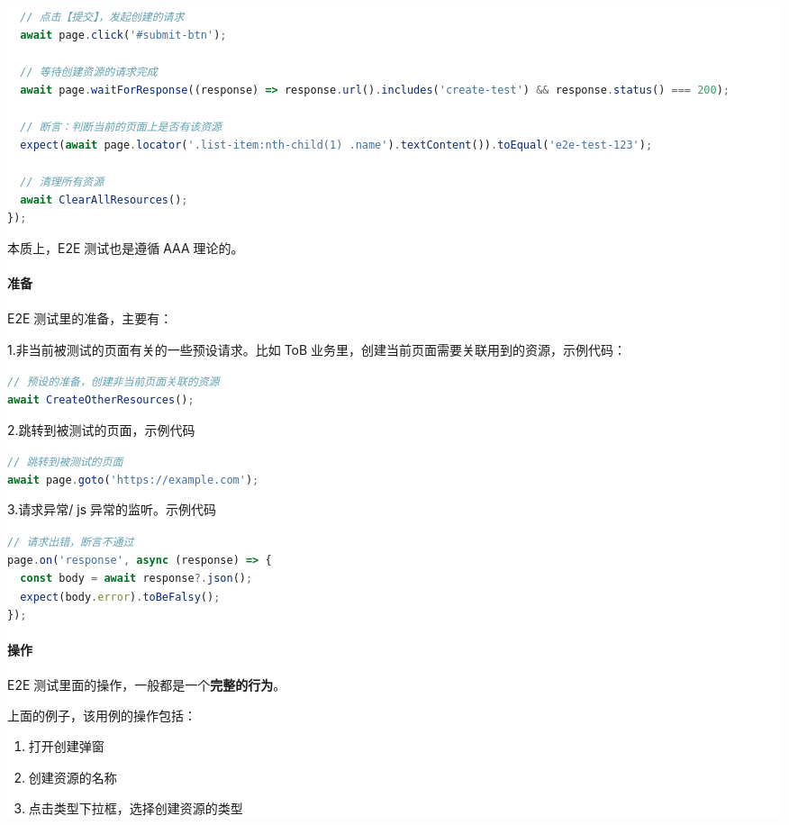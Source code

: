 ```javascript
  // 点击【提交】，发起创建的请求
  await page.click('#submit-btn');
​
  // 等待创建资源的请求完成
  await page.waitForResponse((response) => response.url().includes('create-test') && response.status() === 200);
​
  // 断言：判断当前的页面上是否有该资源
  expect(await page.locator('.list-item:nth-child(1) .name').textContent()).toEqual('e2e-test-123');
​
  // 清理所有资源
  await ClearAllResources();
});
```

本质上，E2E 测试也是遵循 AAA 理论的。

#### 准备

E2E 测试里的准备，主要有：

1.非当前被测试的页面有关的一些预设请求。比如 ToB 业务里，创建当前页面需要关联用到的资源，示例代码：

```javascript
// 预设的准备，创建非当前页面关联的资源
await CreateOtherResources();
```

2.跳转到被测试的页面，示例代码

```javascript
// 跳转到被测试的页面
await page.goto('https://example.com');
```

3.请求异常/ js 异常的监听。示例代码

```javascript
// 请求出错，断言不通过
page.on('response', async (response) => {
  const body = await response?.json();
  expect(body.error).toBeFalsy();
});
```

#### 操作

E2E 测试里面的操作，一般都是一个**完整的行为**。

上面的例子，该用例的操作包括：

1. 打开创建弹窗

2. 创建资源的名称

3. 点击类型下拉框，选择创建资源的类型
